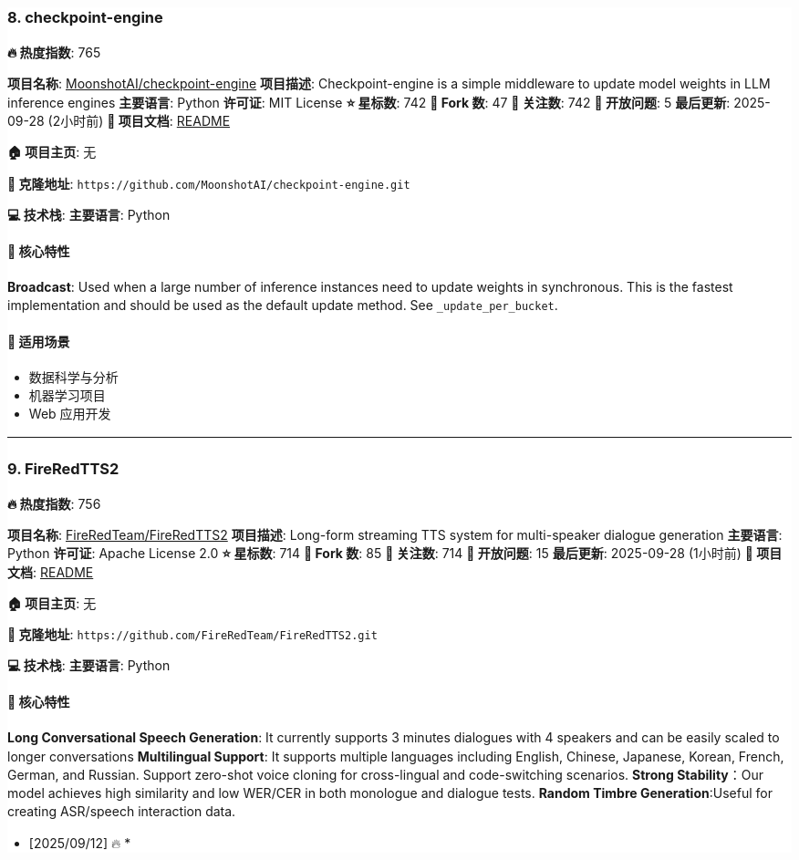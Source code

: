 ### 8. checkpoint-engine

**🔥 热度指数**: 765

**项目名称**: [MoonshotAI/checkpoint-engine](https://github.com/MoonshotAI/checkpoint-engine)
**项目描述**: Checkpoint-engine is a simple middleware to update model weights in LLM inference engines
**主要语言**: Python
**许可证**: MIT License
**⭐ 星标数**: 742
**🍴 Fork 数**: 47
**👀 关注数**: 742
**🐛 开放问题**: 5
**最后更新**: 2025-09-28 (2小时前)
**📖 项目文档**: [README](3ziye-20250928-python/8-checkpoint-engine-Readme.md)

**🏠 项目主页**: 无

**📂 克隆地址**: `https://github.com/MoonshotAI/checkpoint-engine.git`

**💻 技术栈**: **主要语言**: Python

#### 🎯 核心特性
**Broadcast**: Used when a large number of inference instances need to update weights in synchronous. This is the fastest implementation and should be used as the default update method. See `_update_per_bucket`.

#### 🎨 适用场景
- 数据科学与分析
- 机器学习项目
- Web 应用开发

---

### 9. FireRedTTS2

**🔥 热度指数**: 756

**项目名称**: [FireRedTeam/FireRedTTS2](https://github.com/FireRedTeam/FireRedTTS2)
**项目描述**: Long-form streaming TTS system for multi-speaker dialogue generation
**主要语言**: Python
**许可证**: Apache License 2.0
**⭐ 星标数**: 714
**🍴 Fork 数**: 85
**👀 关注数**: 714
**🐛 开放问题**: 15
**最后更新**: 2025-09-28 (1小时前)
**📖 项目文档**: [README](3ziye-20250928-python/9-FireRedTTS2-Readme.md)

**🏠 项目主页**: 无

**📂 克隆地址**: `https://github.com/FireRedTeam/FireRedTTS2.git`

**💻 技术栈**: **主要语言**: Python

#### 🎯 核心特性
**Long Conversational Speech Generation**: It currently supports 3 minutes dialogues with 4 speakers and can be easily scaled to longer conversations
**Multilingual Support**: It supports multiple languages including English, Chinese, Japanese, Korean, French, German, and Russian. Support zero-shot voice cloning for cross-lingual and code-switching scenarios.
**Strong Stability**：Our model achieves high similarity and low WER/CER in both monologue and dialogue tests.
**Random Timbre Generation**:Useful for creating ASR/speech interaction data.
- [2025/09/12] 🔥 *
